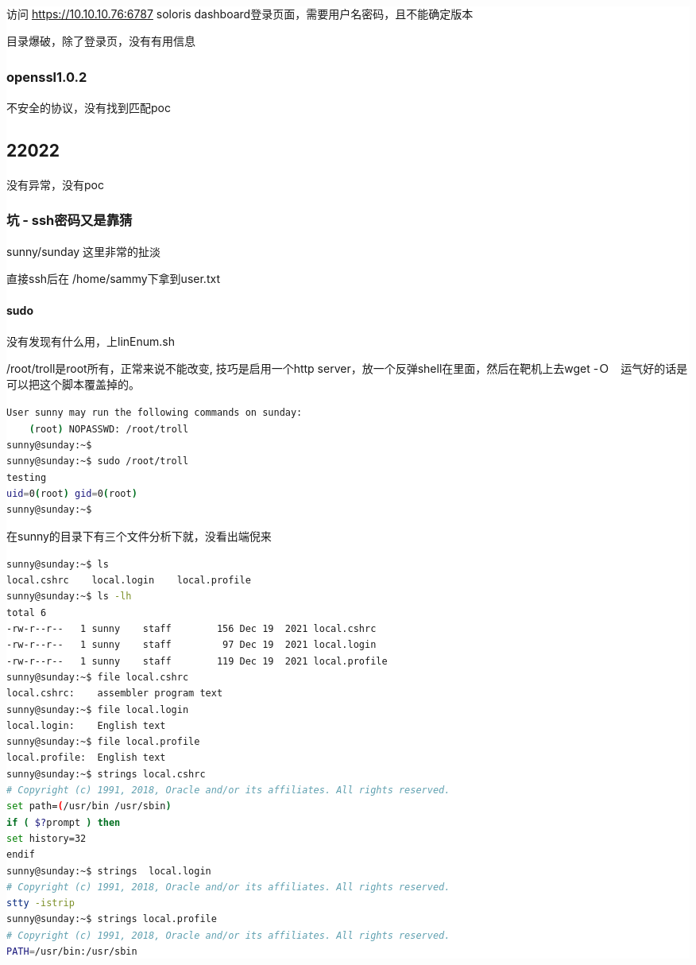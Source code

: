访问 https://10.10.10.76:6787 soloris dashboard登录页面，需要用户名密码，且不能确定版本

目录爆破，除了登录页，没有有用信息



### openssl1.0.2

不安全的协议，没有找到匹配poc

 

## 22022

没有异常，没有poc

### 坑 - ssh密码又是靠猜

sunny/sunday 这里非常的扯淡

直接ssh后在 /home/sammy下拿到user.txt

#### sudo

没有发现有什么用，上linEnum.sh



/root/troll是root所有，正常来说不能改变, 技巧是启用一个http server，放一个反弹shell在里面，然后在靶机上去wget -Ｏ　运气好的话是可以把这个脚本覆盖掉的。

```Bash
User sunny may run the following commands on sunday:
    (root) NOPASSWD: /root/troll
sunny@sunday:~$
sunny@sunday:~$ sudo /root/troll
testing
uid=0(root) gid=0(root)
sunny@sunday:~$

```



在sunny的目录下有三个文件分析下就，没看出端倪来

```Bash
sunny@sunday:~$ ls
local.cshrc    local.login    local.profile
sunny@sunday:~$ ls -lh
total 6
-rw-r--r--   1 sunny    staff        156 Dec 19  2021 local.cshrc
-rw-r--r--   1 sunny    staff         97 Dec 19  2021 local.login
-rw-r--r--   1 sunny    staff        119 Dec 19  2021 local.profile
sunny@sunday:~$ file local.cshrc
local.cshrc:    assembler program text
sunny@sunday:~$ file local.login
local.login:    English text
sunny@sunday:~$ file local.profile
local.profile:  English text
sunny@sunday:~$ strings local.cshrc
# Copyright (c) 1991, 2018, Oracle and/or its affiliates. All rights reserved.
set path=(/usr/bin /usr/sbin)
if ( $?prompt ) then
set history=32
endif
sunny@sunday:~$ strings  local.login
# Copyright (c) 1991, 2018, Oracle and/or its affiliates. All rights reserved.
stty -istrip
sunny@sunday:~$ strings local.profile
# Copyright (c) 1991, 2018, Oracle and/or its affiliates. All rights reserved.
PATH=/usr/bin:/usr/sbin
```